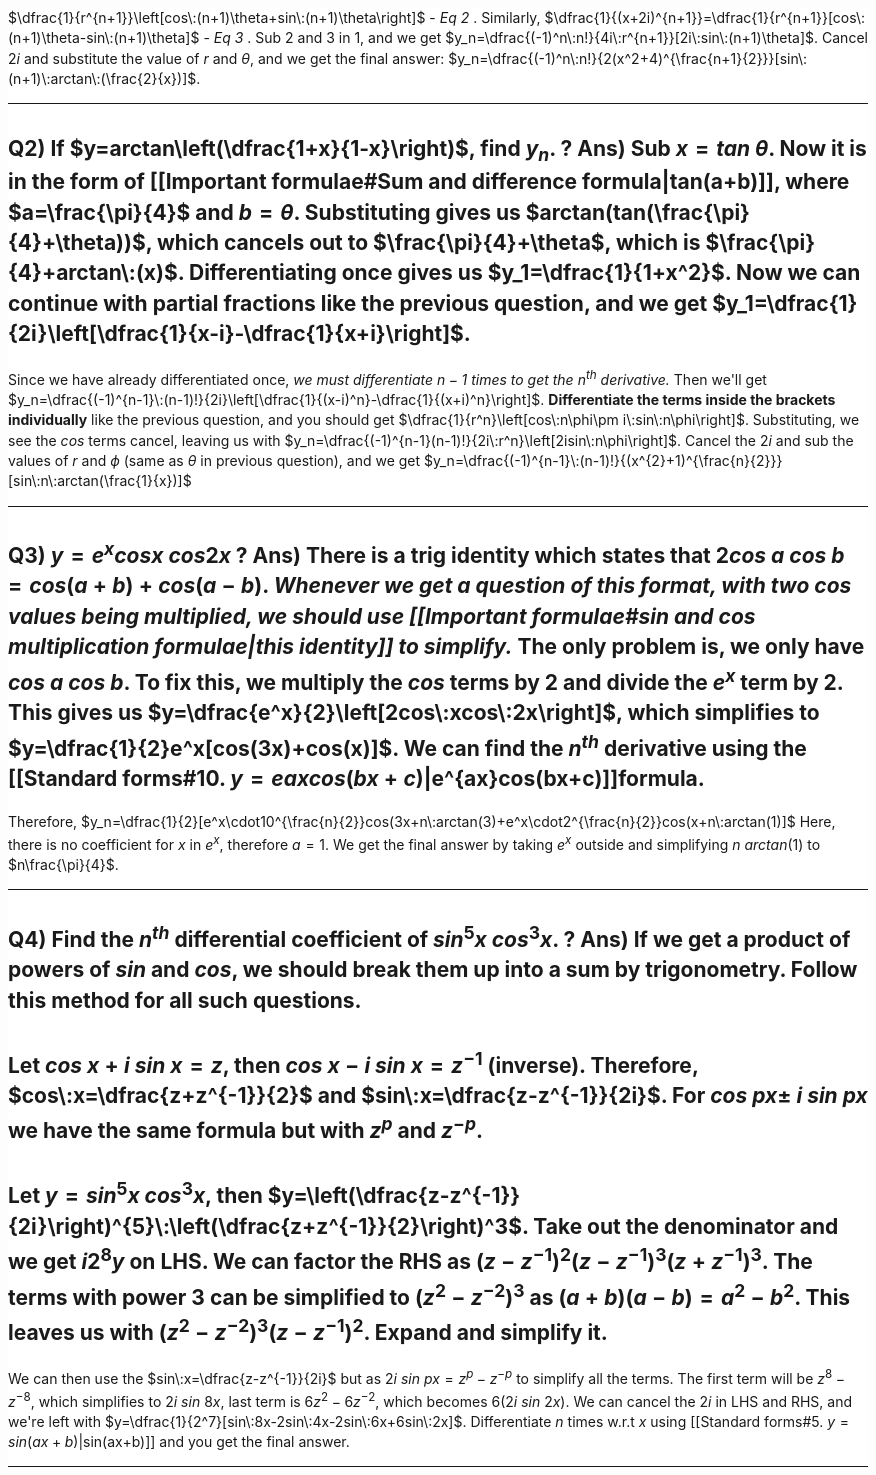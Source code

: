 $\dfrac{1}{r^{n+1}}\left[cos\:(n+1)\theta+sin\:(n+1)\theta\right]$ - *Eq 2*
.
Similarly, $\dfrac{1}{(x+2i)^{n+1}}=\dfrac{1}{r^{n+1}}[cos\:(n+1)\theta-sin\:(n+1)\theta]$ - *Eq 3*
.
Sub $2$ and $3$ in $1$, and we get $y_n=\dfrac{(-1)^n\:n!}{4i\:r^{n+1}}[2i\:sin\:(n+1)\theta]$. Cancel $2i$ and substitute the value of $r$ and $\theta$, and we get the final answer:
$y_n=\dfrac{(-1)^n\:n!}{2(x^2+4)^{\frac{n+1}{2}}}[sin\:(n+1)\:arctan\:(\frac{2}{x})]$.
<div style='border-top: 1px solid; width: 100%; margin-top:3px; margin-bottom: 0px;'></div>


Q2) If $y=arctan\left(\dfrac{1+x}{1-x}\right)$, find $y_n$.
?
Ans) Sub $x=tan\:\theta$. Now it is in the form of [[Important formulae#Sum and difference formula|tan(a+b)]], where $a=\frac{\pi}{4}$ and $b=\theta$. Substituting gives us $arctan(tan(\frac{\pi}{4}+\theta))$, which cancels out to $\frac{\pi}{4}+\theta$, which is $\frac{\pi}{4}+arctan\:(x)$. Differentiating once gives us $y_1=\dfrac{1}{1+x^2}$. Now we can **continue with partial fractions** like the previous question, and we get $y_1=\dfrac{1}{2i}\left[\dfrac{1}{x-i}-\dfrac{1}{x+i}\right]$.
-
Since we have already differentiated once, *we must differentiate $n-1$ times to get the $n^{th}$ derivative.* Then we'll get $y_n=\dfrac{(-1)^{n-1}\:(n-1)!}{2i}\left[\dfrac{1}{(x-i)^n}-\dfrac{1}{(x+i)^n}\right]$. **Differentiate the terms inside the brackets individually** like the previous question, and you should get $\dfrac{1}{r^n}\left[cos\:n\phi\pm i\:sin\:n\phi\right]$. Substituting, we see the $cos$ terms cancel, leaving us with $y_n=\dfrac{(-1)^{n-1}(n-1)!}{2i\:r^n}\left[2isin\:n\phi\right]$. Cancel the $2i$ and sub the values of $r$ and $\phi$ (same as $\theta$ in previous question), and we get $y_n=\dfrac{(-1)^{n-1}\:(n-1)!}{(x^{2}+1)^{\frac{n}{2}}}[sin\:n\:arctan(\frac{1}{x})]$
<div style='border-top: 1px solid; width: 100%; margin-top:3px; margin-bottom: 0px;'></div>


Q3) $y=e^{x}cosx\:cos2x$
?
Ans) There is a trig identity which states that $2cos\:a\:cos\:b=cos(a+b)+cos(a-b)$. *Whenever we get a question of this format, with two $cos$ values being multiplied, we should use [[Important formulae#sin and cos multiplication formulae|this identity]] to simplify.* The only problem is, we only have $cos\:a\:cos\:b$. To fix this, we multiply the $cos$ terms by 2 and divide the $e^x$ term by 2. This gives us $y=\dfrac{e^x}{2}\left[2cos\:xcos\:2x\right]$, which simplifies to $y=\dfrac{1}{2}e^x[cos(3x)+cos(x)]$. We can find the $n^{th}$ derivative using the [[Standard forms#10. $y=e {ax} cos(bx+c)$|e^{ax}cos(bx+c)]]formula.
-
Therefore, $y_n=\dfrac{1}{2}[e^x\cdot10^{\frac{n}{2}}cos(3x+n\:arctan(3)+e^x\cdot2^{\frac{n}{2}}cos(x+n\:arctan(1)]$ Here, there is no coefficient for $x$ in $e^x$, therefore $a=1$. We get the final answer by taking $e^x$ outside and simplifying $n\:arctan(1)$ to $n\frac{\pi}{4}$.
<div style='border-top: 1px solid; width: 100%; margin-top:3px; margin-bottom: 0px;'></div>


Q4) Find the $n^{th}$ differential coefficient of $sin^{5}x\:cos^{3}x$.
?
Ans) If we get a product of powers of $sin$ and $cos$, we should **break them up into a sum by trigonometry.** Follow this method for all such questions.
-
Let $cos\:x+i\:sin\:x=z$, then $cos\:x-i\:sin\:x=z^{-1}$ (inverse). Therefore, $cos\:x=\dfrac{z+z^{-1}}{2}$ and $sin\:x=\dfrac{z-z^{-1}}{2i}$. For $cos\:px\pm\:i\:sin\:px$ we have the same formula but with $z^p$ and $z^{-p}$.
-
Let $y=sin^{5}x\:cos^{3}x$, then $y=\left(\dfrac{z-z^{-1}}{2i}\right)^{5}\:\left(\dfrac{z+z^{-1}}{2}\right)^3$. Take out the denominator and we get $i2^{8}y$ on LHS. We can factor the RHS as $(z-z^{-1})^{2}(z-z^{-1})^{3}(z+z^{-1})^3$. **The terms with power 3 can be simplified to** $(z^{2}-z^{-2})^3$ as $(a+b)(a-b)=a^2-b^2$. This leaves us with $(z^{2}-z^{-2})^3(z-z^{-1})^{2}$. Expand and simplify it.
-
We can then use the $sin\:x=\dfrac{z-z^{-1}}{2i}$ but as $2i\:sin\:px=z^p-z^{-p}$ to simplify all the terms. The first term will be $z^8-z^{-8}$, which simplifies to $2i\:sin\:8x$, last term is $6z^2-6z^{-2}$, which becomes $6(2i\:sin\:2x)$. We can cancel the $2i$ in LHS and RHS, and we're left with $y=\dfrac{1}{2^7}[sin\:8x-2sin\:4x-2sin\:6x+6sin\:2x]$. Differentiate $n$ times w.r.t $x$ using [[Standard forms#5. $y=sin(ax+b)$|sin(ax+b)]] and you get the final answer.
<div style='border-top: 1px solid; width: 100%; margin-top:3px; margin-bottom: 0px;'></div>
